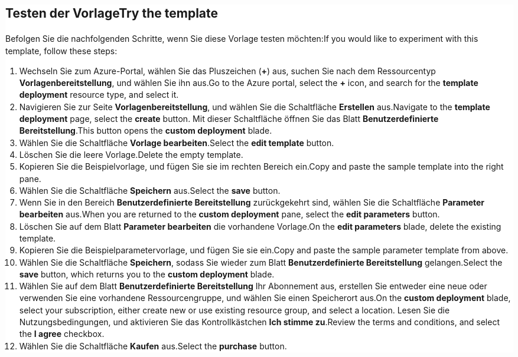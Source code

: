 ## <a name="try-the-template"></a><span data-ttu-id="e37a1-147">Testen der Vorlage</span><span class="sxs-lookup"><span data-stu-id="e37a1-147">Try the template</span></span>

<span data-ttu-id="e37a1-148">Befolgen Sie die nachfolgenden Schritte, wenn Sie diese Vorlage testen möchten:</span><span class="sxs-lookup"><span data-stu-id="e37a1-148">If you would like to experiment with this template, follow these steps:</span></span> 

1.  <span data-ttu-id="e37a1-149">Wechseln Sie zum Azure-Portal, wählen Sie das Pluszeichen (**+**) aus, suchen Sie nach dem Ressourcentyp **Vorlagenbereitstellung**, und wählen Sie ihn aus.</span><span class="sxs-lookup"><span data-stu-id="e37a1-149">Go to the Azure portal, select the **+** icon, and search for the **template deployment** resource type, and select it.</span></span>
2.  <span data-ttu-id="e37a1-150">Navigieren Sie zur Seite **Vorlagenbereitstellung**, und wählen Sie die Schaltfläche **Erstellen** aus.</span><span class="sxs-lookup"><span data-stu-id="e37a1-150">Navigate to the **template deployment** page, select the **create** button.</span></span> <span data-ttu-id="e37a1-151">Mit dieser Schaltfläche öffnen Sie das Blatt **Benutzerdefinierte Bereitstellung**.</span><span class="sxs-lookup"><span data-stu-id="e37a1-151">This button opens the **custom deployment** blade.</span></span>
3.  <span data-ttu-id="e37a1-152">Wählen Sie die Schaltfläche **Vorlage bearbeiten**.</span><span class="sxs-lookup"><span data-stu-id="e37a1-152">Select the **edit template** button.</span></span>
4.  <span data-ttu-id="e37a1-153">Löschen Sie die leere Vorlage.</span><span class="sxs-lookup"><span data-stu-id="e37a1-153">Delete the empty template.</span></span> 
5.  <span data-ttu-id="e37a1-154">Kopieren Sie die Beispielvorlage, und fügen Sie sie im rechten Bereich ein.</span><span class="sxs-lookup"><span data-stu-id="e37a1-154">Copy and paste the sample template into the right pane.</span></span>
6.  <span data-ttu-id="e37a1-155">Wählen Sie die Schaltfläche **Speichern** aus.</span><span class="sxs-lookup"><span data-stu-id="e37a1-155">Select the **save** button.</span></span>
7.  <span data-ttu-id="e37a1-156">Wenn Sie in den Bereich **Benutzerdefinierte Bereitstellung** zurückgekehrt sind, wählen Sie die Schaltfläche **Parameter bearbeiten** aus.</span><span class="sxs-lookup"><span data-stu-id="e37a1-156">When you are returned to the **custom deployment** pane, select the **edit parameters** button.</span></span>
8.  <span data-ttu-id="e37a1-157">Löschen Sie auf dem Blatt **Parameter bearbeiten** die vorhandene Vorlage.</span><span class="sxs-lookup"><span data-stu-id="e37a1-157">On the **edit parameters** blade, delete the existing template.</span></span>
9.  <span data-ttu-id="e37a1-158">Kopieren Sie die Beispielparametervorlage, und fügen Sie sie ein.</span><span class="sxs-lookup"><span data-stu-id="e37a1-158">Copy and paste the sample parameter template from above.</span></span>
10. <span data-ttu-id="e37a1-159">Wählen Sie die Schaltfläche **Speichern**, sodass Sie wieder zum Blatt **Benutzerdefinierte Bereitstellung** gelangen.</span><span class="sxs-lookup"><span data-stu-id="e37a1-159">Select the **save** button, which returns you to the **custom deployment** blade.</span></span>
11. <span data-ttu-id="e37a1-160">Wählen Sie auf dem Blatt **Benutzerdefinierte Bereitstellung** Ihr Abonnement aus, erstellen Sie entweder eine neue oder verwenden Sie eine vorhandene Ressourcengruppe, und wählen Sie einen Speicherort aus.</span><span class="sxs-lookup"><span data-stu-id="e37a1-160">On the **custom deployment** blade, select your subscription, either create new or use existing resource group, and select a location.</span></span> <span data-ttu-id="e37a1-161">Lesen Sie die Nutzungsbedingungen, und aktivieren Sie das Kontrollkästchen **Ich stimme zu**.</span><span class="sxs-lookup"><span data-stu-id="e37a1-161">Review the terms and conditions, and select the **I agree** checkbox.</span></span>
12. <span data-ttu-id="e37a1-162">Wählen Sie die Schaltfläche **Kaufen** aus.</span><span class="sxs-lookup"><span data-stu-id="e37a1-162">Select the **purchase** button.</span></span>
